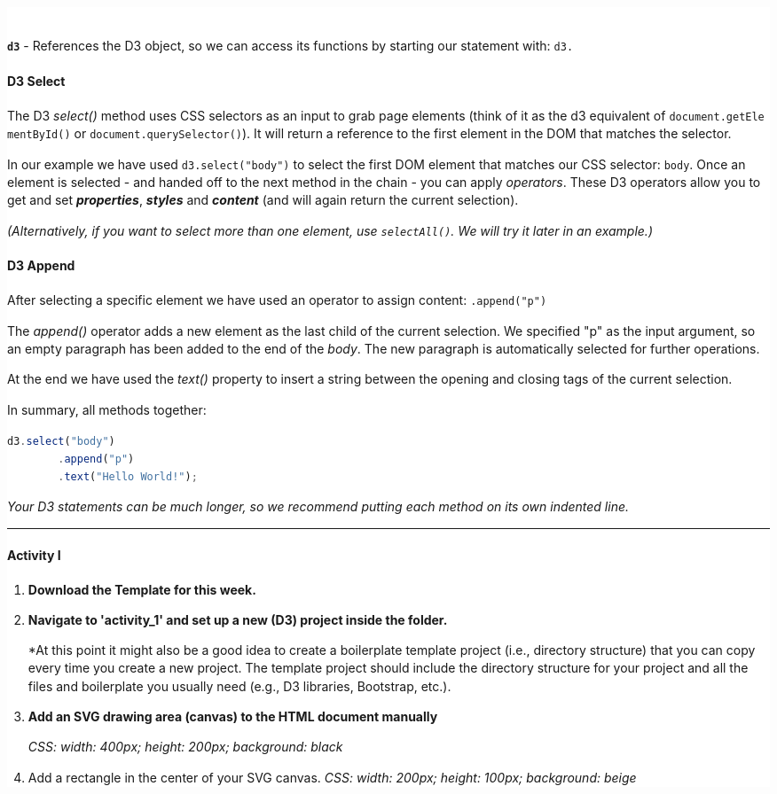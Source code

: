 &nbsp;

**```d3```** - References the D3 object, so we can access its functions by starting our statement with: ```d3.```

#### D3 Select

The D3 *select()* method uses CSS selectors as an input to grab page elements (think of it as the d3 equivalent of ```document.getElementById()``` or ```document.querySelector()```). It will return a reference to the first element in the DOM that matches the selector.

In our example we have used ```d3.select("body")``` to select the first DOM element that matches our CSS selector: ```body```. Once an element is selected - and handed off to the next method in the chain - you can apply *operators*. These D3 operators allow you to get and set ***properties***, ***styles*** and ***content*** (and will again return the current selection).

*(Alternatively, if you want to select more than one element, use ```selectAll()```. We will try it later in an example.)*

#### D3 Append

After selecting a specific element we have used an operator to assign content: ```.append("p")```

The *append()* operator adds a new element as the last child of the current selection. We specified "p" as the input argument, so an empty paragraph has been added to the end of the *body*. The new paragraph is automatically selected for further operations.

At the end we have used the *text()* property to insert a string between the opening and closing tags of the current selection.

In summary, all methods together:

```javascript
d3.select("body")
		.append("p")
		.text("Hello World!");
```

*Your D3 statements can be much longer, so we recommend putting each method on its own indented line.*

-----

#### Activity I

1. **Download the Template for this week.**

2. **Navigate to 'activity_1' and set up a new (D3) project inside the folder.**

   *At this point it might also be a good idea to create a boilerplate template project (i.e., directory structure) that you can copy every time you create a new project. The template project should include the directory structure for your project and all the files and boilerplate you usually need (e.g., D3 libraries, Bootstrap, etc.).

3. **Add an SVG drawing area (canvas) to the HTML document manually**

   *CSS: width: 400px; height: 200px; background: black*

4. Add a rectangle in the center of your SVG canvas.
   *CSS: width: 200px; height: 100px; background: beige*
